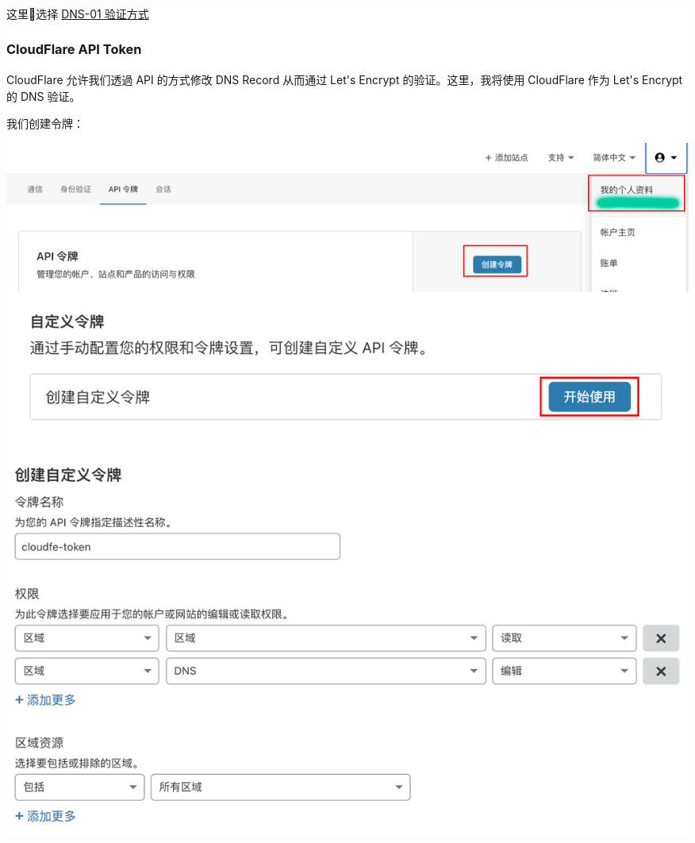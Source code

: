 这里选择 [DNS-01 验证方式](https://letsencrypt.org/zh-cn/docs/challenge-types/#dns-01-%E9%AA%8C%E8%AF%81%E6%96%B9%E5%BC%8F)

### CloudFlare API Token

CloudFlare 允许我们透過 API 的方式修改 DNS Record 从而通过 Let's Encrypt 的验证。这里，我将使用 CloudFlare 作为 Let's Encrypt 的 DNS 验证。

我们创建令牌：

![](images/4/4.png)

![](images/4/5.png)

![](images/4/6.png)
